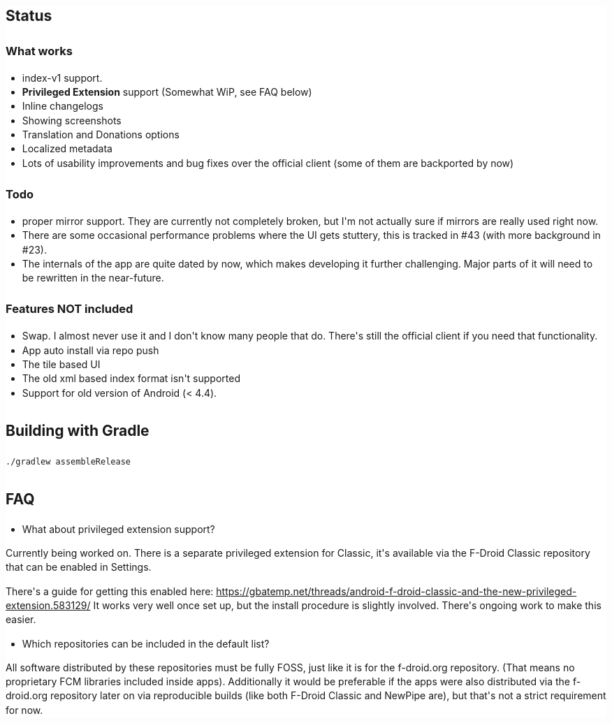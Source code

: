 ## Status

### What works

* index-v1 support.
* **Privileged Extension** support (Somewhat WiP, see FAQ below)
* Inline changelogs
* Showing screenshots
* Translation and Donations options
* Localized metadata
* Lots of usability improvements and bug fixes over the official client (some of them are backported by now)

### Todo

* proper mirror support. They are currently not completely broken, but I'm not actually sure if mirrors are really used right now.
* There are some occasional performance problems where the UI gets stuttery, this is tracked in #43 (with more background in #23).
* The internals of the app are quite dated by now, which makes developing it further challenging. Major parts of it will need to be rewritten in the near-future.


### Features NOT included

* Swap. I almost never use it and I don't know many people that do. There's still the official client if you need that functionality.
* App auto install via repo push
* The tile based UI
* The old xml based index format isn't supported
* Support for old version of Android (< 4.4).


## Building with Gradle

    ./gradlew assembleRelease

## FAQ

* What about privileged extension support?

Currently being worked on. There is a separate privileged extension for Classic, it's available via the F-Droid Classic repository that can be enabled in Settings.

There's a guide for getting this enabled here: https://gbatemp.net/threads/android-f-droid-classic-and-the-new-privileged-extension.583129/
It works very well once set up, but the install procedure is slightly involved. There's ongoing work to make this easier.

* Which repositories can be included in the default list?

All software distributed by these repositories must be fully FOSS, just like it is for the f-droid.org repository. (That means no proprietary FCM libraries included inside apps).
Additionally it would be preferable if the apps were also distributed via the f-droid.org repository later on via reproducible builds (like both F-Droid Classic and NewPipe are), but that's not a strict requirement for now.
